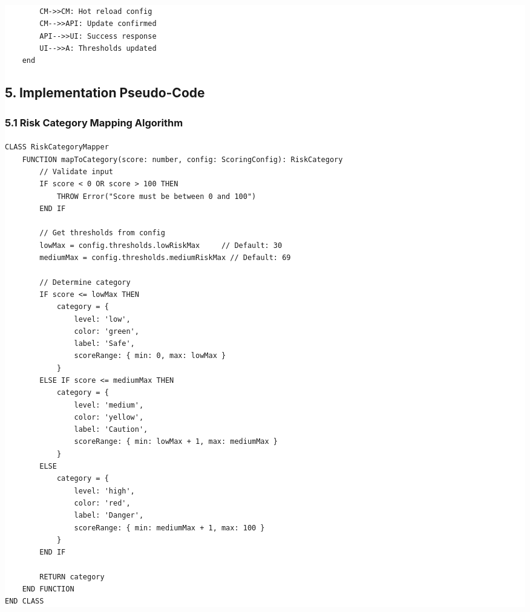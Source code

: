 ```mermaid
        CM->>CM: Hot reload config
        CM-->>API: Update confirmed
        API-->>UI: Success response
        UI-->>A: Thresholds updated
    end
```

## 5. Implementation Pseudo-Code

### 5.1 Risk Category Mapping Algorithm

```
CLASS RiskCategoryMapper
    FUNCTION mapToCategory(score: number, config: ScoringConfig): RiskCategory
        // Validate input
        IF score < 0 OR score > 100 THEN
            THROW Error("Score must be between 0 and 100")
        END IF
        
        // Get thresholds from config
        lowMax = config.thresholds.lowRiskMax     // Default: 30
        mediumMax = config.thresholds.mediumRiskMax // Default: 69
        
        // Determine category
        IF score <= lowMax THEN
            category = {
                level: 'low',
                color: 'green',
                label: 'Safe',
                scoreRange: { min: 0, max: lowMax }
            }
        ELSE IF score <= mediumMax THEN
            category = {
                level: 'medium',
                color: 'yellow',
                label: 'Caution',
                scoreRange: { min: lowMax + 1, max: mediumMax }
            }
        ELSE
            category = {
                level: 'high',
                color: 'red',
                label: 'Danger',
                scoreRange: { min: mediumMax + 1, max: 100 }
            }
        END IF
        
        RETURN category
    END FUNCTION
END CLASS
```
